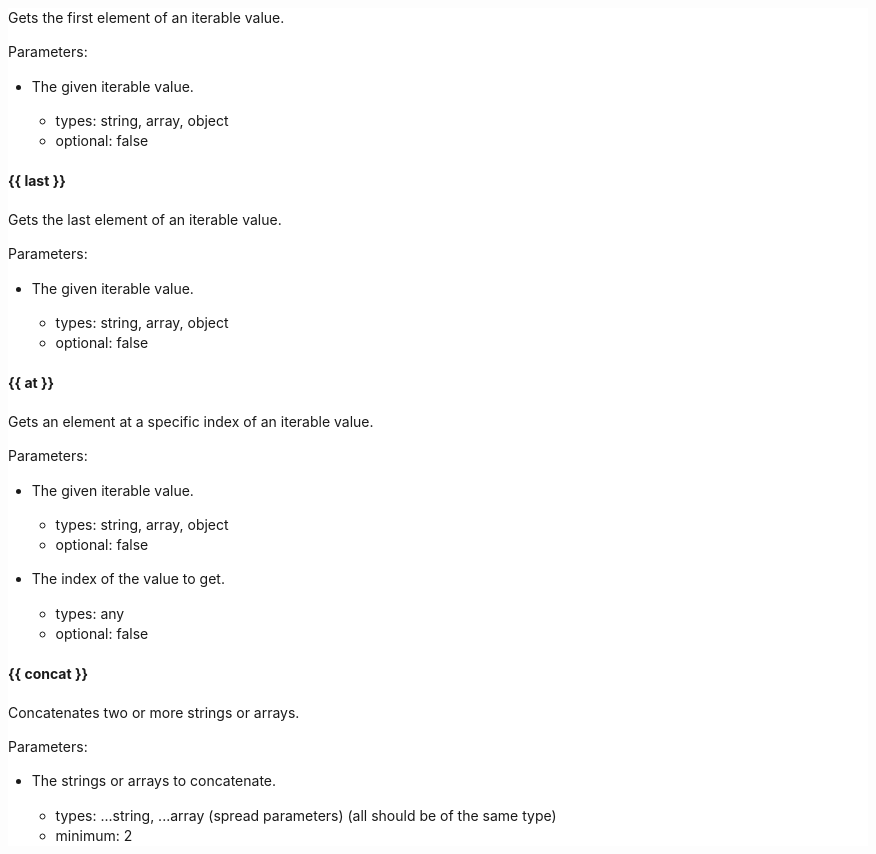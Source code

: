 Gets the first element of an iterable value.

Parameters:


* The given iterable value.

    * types: string, array, object
    * optional: false






#### {{ last }}

Gets the last element of an iterable value.

Parameters:


* The given iterable value.

    * types: string, array, object
    * optional: false






#### {{ at }}

Gets an element at a specific index of an iterable value.

Parameters:


* The given iterable value.

    * types: string, array, object
    * optional: false


* The index of the value to get.

    * types: any
    * optional: false






#### {{ concat }}

Concatenates two or more strings or arrays.

Parameters:



* The strings or arrays to concatenate.

    * types: ...string, ...array (spread parameters) (all should be of the same type)
    * minimum: 2

